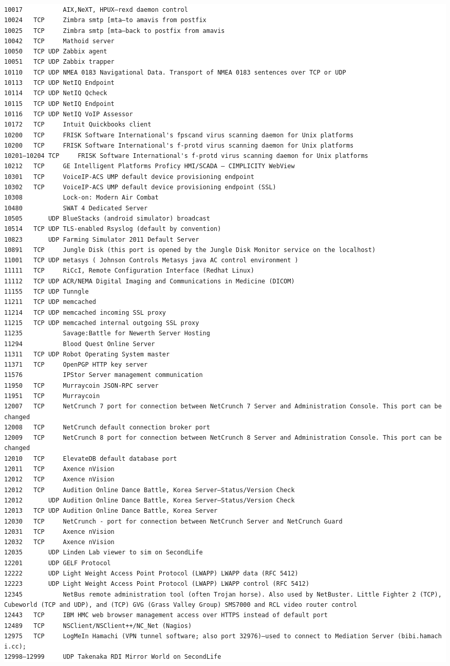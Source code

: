 	10017			AIX,NeXT, HPUX—rexd daemon control	
	10024	TCP		Zimbra smtp [mta—to amavis from postfix	
	10025	TCP		Zimbra smtp [mta—back to postfix from amavis	
	10042	TCP		Mathoid server	
	10050	TCP	UDP	Zabbix agent	
	10051	TCP	UDP	Zabbix trapper	
	10110	TCP	UDP	NMEA 0183 Navigational Data. Transport of NMEA 0183 sentences over TCP or UDP	
	10113	TCP	UDP	NetIQ Endpoint	
	10114	TCP	UDP	NetIQ Qcheck	
	10115	TCP	UDP	NetIQ Endpoint	
	10116	TCP	UDP	NetIQ VoIP Assessor	
	10172	TCP		Intuit Quickbooks client	
	10200	TCP		FRISK Software International's fpscand virus scanning daemon for Unix platforms	
	10200	TCP		FRISK Software International's f-protd virus scanning daemon for Unix platforms	
	10201–10204	TCP		FRISK Software International's f-protd virus scanning daemon for Unix platforms	
	10212	TCP		GE Intelligent Platforms Proficy HMI/SCADA – CIMPLICITY WebView	
	10301	TCP		VoiceIP-ACS UMP default device provisioning endpoint	
	10302	TCP		VoiceIP-ACS UMP default device provisioning endpoint (SSL)	
	10308			Lock-on: Modern Air Combat	
	10480			SWAT 4 Dedicated Server	
	10505		UDP	BlueStacks (android simulator) broadcast	
	10514	TCP	UDP	TLS-enabled Rsyslog (default by convention)	
	10823		UDP	Farming Simulator 2011 Default Server	
	10891	TCP		Jungle Disk (this port is opened by the Jungle Disk Monitor service on the localhost)	
	11001	TCP	UDP	metasys ( Johnson Controls Metasys java AC control environment )	
	11111	TCP		RiCcI, Remote Configuration Interface (Redhat Linux)	
	11112	TCP	UDP	ACR/NEMA Digital Imaging and Communications in Medicine (DICOM)	
	11155	TCP	UDP	Tunngle	
	11211	TCP	UDP	memcached	
	11214	TCP	UDP	memcached incoming SSL proxy	
	11215	TCP	UDP	memcached internal outgoing SSL proxy	
	11235			Savage:Battle for Newerth Server Hosting	
	11294			Blood Quest Online Server	
	11311	TCP	UDP	Robot Operating System master	
	11371	TCP		OpenPGP HTTP key server	
	11576			IPStor Server management communication	
	11950	TCP		Murraycoin JSON-RPC server	
	11951	TCP		Murraycoin	
	12007	TCP		NetCrunch 7 port for connection between NetCrunch 7 Server and Administration Console. This port can be changed 	
	12008	TCP		NetCrunch default connection broker port 	
	12009	TCP		NetCrunch 8 port for connection between NetCrunch 8 Server and Administration Console. This port can be changed 	
	12010	TCP		ElevateDB default database port	
	12011	TCP		Axence nVision	
	12012	TCP		Axence nVision	
	12012	TCP		Audition Online Dance Battle, Korea Server—Status/Version Check	
	12012		UDP	Audition Online Dance Battle, Korea Server—Status/Version Check	
	12013	TCP	UDP	Audition Online Dance Battle, Korea Server	
	12030	TCP		NetCrunch - port for connection between NetCrunch Server and NetCrunch Guard 	
	12031	TCP		Axence nVision	
	12032	TCP		Axence nVision	
	12035		UDP	Linden Lab viewer to sim on SecondLife	
	12201		UDP	GELF Protocol	
	12222		UDP	Light Weight Access Point Protocol (LWAPP) LWAPP data (RFC 5412)	
	12223		UDP	Light Weight Access Point Protocol (LWAPP) LWAPP control (RFC 5412)	
	12345			NetBus remote administration tool (often Trojan horse). Also used by NetBuster. Little Fighter 2 (TCP), Cubeworld (TCP and UDP), and (TCP) GVG (Grass Valley Group) SMS7000 and RCL video router control	
	12443	TCP		IBM HMC web browser management access over HTTPS instead of default port 	
	12489	TCP		NSClient/NSClient++/NC_Net (Nagios)	
	12975	TCP		LogMeIn Hamachi (VPN tunnel software; also port 32976)—used to connect to Mediation Server (bibi.hamachi.cc);
	12998–12999		UDP	Takenaka RDI Mirror World on SecondLife	